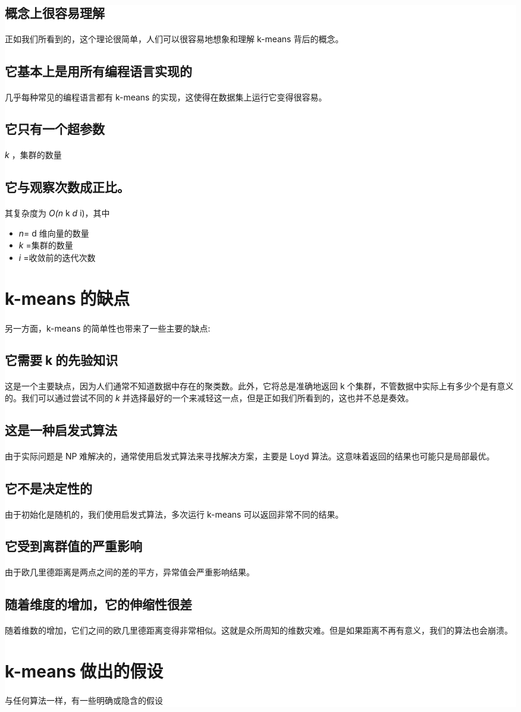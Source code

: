 ## 概念上很容易理解

正如我们所看到的，这个理论很简单，人们可以很容易地想象和理解 k-means 背后的概念。

## 它基本上是用所有编程语言实现的

几乎每种常见的编程语言都有 k-means 的实现，这使得在数据集上运行它变得很容易。

## 它只有一个超参数

*k* ，集群的数量

## 它与观察次数成正比。

其复杂度为 *O(n* k *d* i)，其中

*   *n*= d 维向量的数量
*   *k* =集群的数量
*   *i* =收敛前的迭代次数

# k-means 的缺点

另一方面，k-means 的简单性也带来了一些主要的缺点:

## 它需要 k 的先验知识

这是一个主要缺点，因为人们通常不知道数据中存在的聚类数。此外，它将总是准确地返回 k 个集群，不管数据中实际上有多少个是有意义的。我们可以通过尝试不同的 *k* 并选择最好的一个来减轻这一点，但是正如我们所看到的，这也并不总是奏效。

## 这是一种启发式算法

由于实际问题是 NP 难解决的，通常使用启发式算法来寻找解决方案，主要是 Loyd 算法。这意味着返回的结果也可能只是局部最优。

## 它不是决定性的

由于初始化是随机的，我们使用启发式算法，多次运行 k-means 可以返回非常不同的结果。

## 它受到离群值的严重影响

由于欧几里德距离是两点之间的差的平方，异常值会严重影响结果。

## 随着维度的增加，它的伸缩性很差

随着维数的增加，它们之间的欧几里德距离变得非常相似。这就是众所周知的维数灾难。但是如果距离不再有意义，我们的算法也会崩溃。

# k-means 做出的假设

与任何算法一样，有一些明确或隐含的假设
